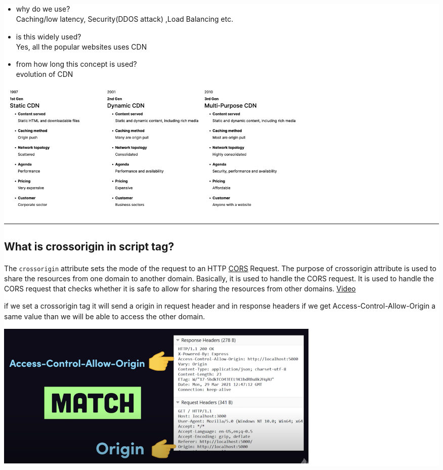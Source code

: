 - why do we use?  
  Caching/low latency, Security(DDOS attack) ,Load Balancing etc.

* is this widely used?  
  Yes, all the popular websites uses CDN

* from how long this concept is used?  
  evolution of CDN

<img src='../Resources/evolutionOfCDN.png' width="70%" >

---

## What is crossorigin in script tag?

The `crossorigin` attribute sets the mode of the request to an HTTP [CORS](https://www.youtube.com/watch?v=4KHiSt0oLJ0) Request.
The purpose of crossorigin attribute is used to share the resources from one domain to another domain. Basically, it is used to handle the CORS request. It is used to handle the CORS request that checks whether it is safe to allow for sharing the resources from other domains. [Video](https://www.youtube.com/watch?v=m6lsF8z0hKk)

if we set a crossorigin tag it will send a origin in request header and in response headers if we get Access-Control-Allow-Origin a same value than we will be able to access the other domain.

<img src='../Resources/CORS_working.png' width="70%">
